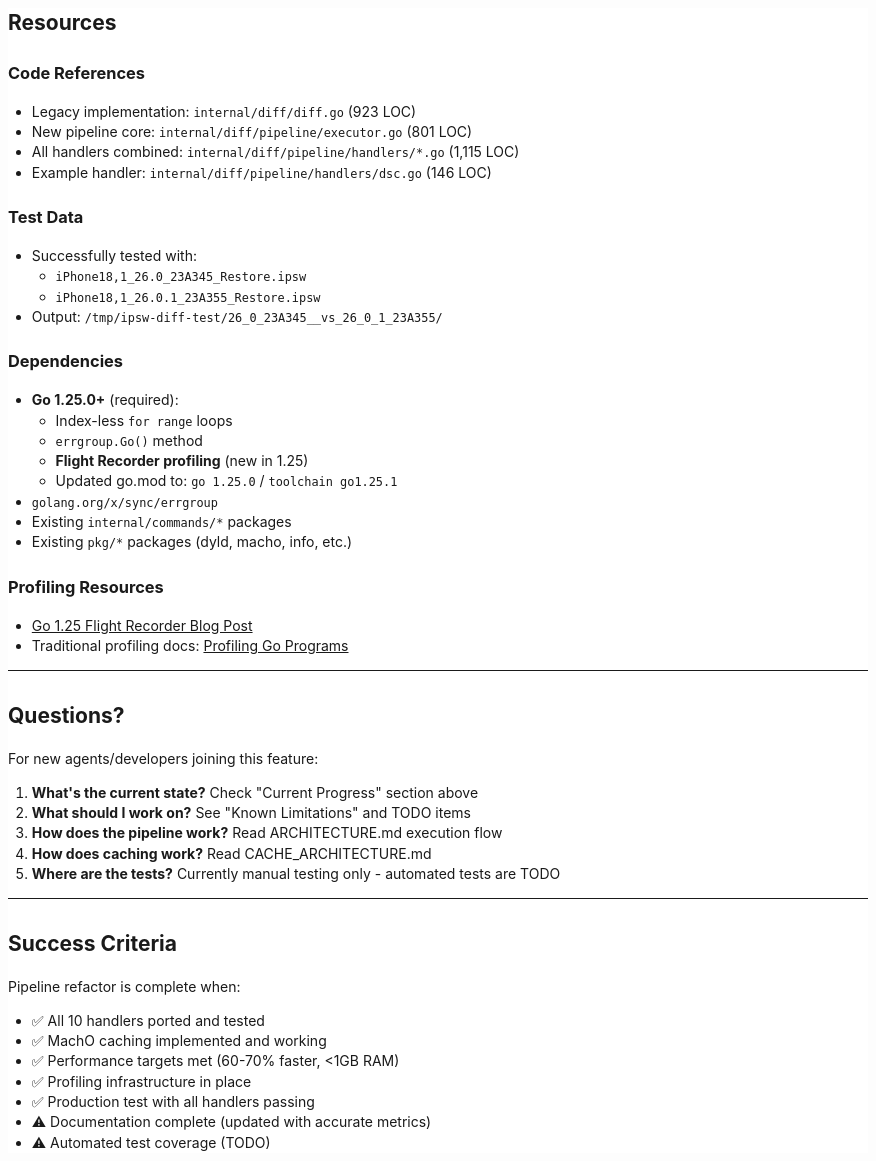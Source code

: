 
## Resources

### Code References

- Legacy implementation: `internal/diff/diff.go` (923 LOC)
- New pipeline core: `internal/diff/pipeline/executor.go` (801 LOC)
- All handlers combined: `internal/diff/pipeline/handlers/*.go` (1,115 LOC)
- Example handler: `internal/diff/pipeline/handlers/dsc.go` (146 LOC)

### Test Data

- Successfully tested with:
  - `iPhone18,1_26.0_23A345_Restore.ipsw`
  - `iPhone18,1_26.0.1_23A355_Restore.ipsw`
- Output: `/tmp/ipsw-diff-test/26_0_23A345__vs_26_0_1_23A355/`

### Dependencies

- **Go 1.25.0+** (required):
  - Index-less `for range` loops
  - `errgroup.Go()` method
  - **Flight Recorder profiling** (new in 1.25)
  - Updated go.mod to: `go 1.25.0` / `toolchain go1.25.1`
- `golang.org/x/sync/errgroup`
- Existing `internal/commands/*` packages
- Existing `pkg/*` packages (dyld, macho, info, etc.)

### Profiling Resources

- [Go 1.25 Flight Recorder Blog Post](https://go.dev/blog/flight-recorder)
- Traditional profiling docs: [Profiling Go Programs](https://go.dev/blog/pprof)

---

## Questions?

For new agents/developers joining this feature:

1. **What's the current state?** Check "Current Progress" section above
2. **What should I work on?** See "Known Limitations" and TODO items
3. **How does the pipeline work?** Read ARCHITECTURE.md execution flow
4. **How does caching work?** Read CACHE_ARCHITECTURE.md
5. **Where are the tests?** Currently manual testing only - automated tests are TODO

---

## Success Criteria

Pipeline refactor is complete when:

- ✅ All 10 handlers ported and tested
- ✅ MachO caching implemented and working
- ✅ Performance targets met (60-70% faster, <1GB RAM)
- ✅ Profiling infrastructure in place
- ✅ Production test with all handlers passing
- ⚠️ Documentation complete (updated with accurate metrics)
- ⚠️ Automated test coverage (TODO)

